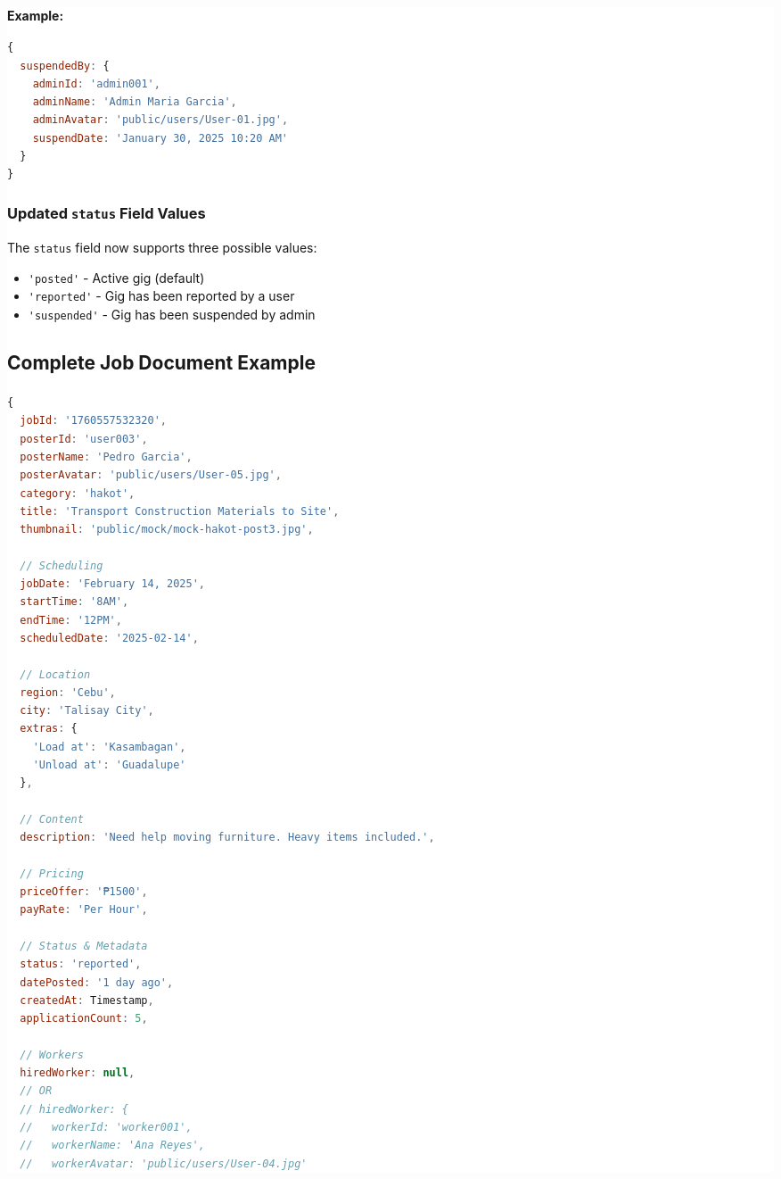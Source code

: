 **Example:**
```javascript
{
  suspendedBy: {
    adminId: 'admin001',
    adminName: 'Admin Maria Garcia',
    adminAvatar: 'public/users/User-01.jpg',
    suspendDate: 'January 30, 2025 10:20 AM'
  }
}
```

### Updated `status` Field Values
The `status` field now supports three possible values:
- `'posted'` - Active gig (default)
- `'reported'` - Gig has been reported by a user
- `'suspended'` - Gig has been suspended by admin

## Complete Job Document Example

```javascript
{
  jobId: '1760557532320',
  posterId: 'user003',
  posterName: 'Pedro Garcia',
  posterAvatar: 'public/users/User-05.jpg',
  category: 'hakot',
  title: 'Transport Construction Materials to Site',
  thumbnail: 'public/mock/mock-hakot-post3.jpg',
  
  // Scheduling
  jobDate: 'February 14, 2025',
  startTime: '8AM',
  endTime: '12PM',
  scheduledDate: '2025-02-14',
  
  // Location
  region: 'Cebu',
  city: 'Talisay City',
  extras: {
    'Load at': 'Kasambagan',
    'Unload at': 'Guadalupe'
  },
  
  // Content
  description: 'Need help moving furniture. Heavy items included.',
  
  // Pricing
  priceOffer: '₱1500',
  payRate: 'Per Hour',
  
  // Status & Metadata
  status: 'reported',
  datePosted: '1 day ago',
  createdAt: Timestamp,
  applicationCount: 5,
  
  // Workers
  hiredWorker: null,
  // OR
  // hiredWorker: {
  //   workerId: 'worker001',
  //   workerName: 'Ana Reyes',
  //   workerAvatar: 'public/users/User-04.jpg'
```